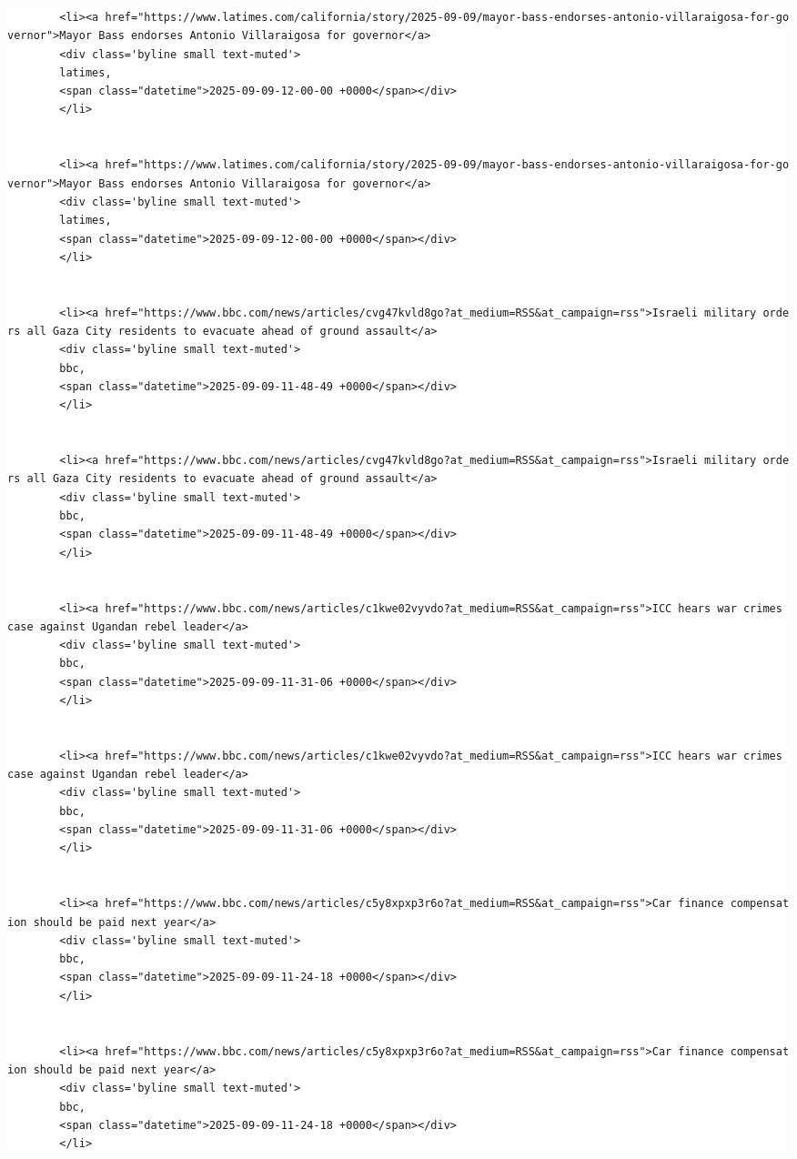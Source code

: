 
            <li><a href="https://www.latimes.com/california/story/2025-09-09/mayor-bass-endorses-antonio-villaraigosa-for-governor">Mayor Bass endorses Antonio Villaraigosa for governor</a>
            <div class='byline small text-muted'>
            latimes, 
            <span class="datetime">2025-09-09-12-00-00 +0000</span></div>
            </li>
        

            <li><a href="https://www.latimes.com/california/story/2025-09-09/mayor-bass-endorses-antonio-villaraigosa-for-governor">Mayor Bass endorses Antonio Villaraigosa for governor</a>
            <div class='byline small text-muted'>
            latimes, 
            <span class="datetime">2025-09-09-12-00-00 +0000</span></div>
            </li>
        

            <li><a href="https://www.bbc.com/news/articles/cvg47kvld8go?at_medium=RSS&at_campaign=rss">Israeli military orders all Gaza City residents to evacuate ahead of ground assault</a>
            <div class='byline small text-muted'>
            bbc, 
            <span class="datetime">2025-09-09-11-48-49 +0000</span></div>
            </li>
        

            <li><a href="https://www.bbc.com/news/articles/cvg47kvld8go?at_medium=RSS&at_campaign=rss">Israeli military orders all Gaza City residents to evacuate ahead of ground assault</a>
            <div class='byline small text-muted'>
            bbc, 
            <span class="datetime">2025-09-09-11-48-49 +0000</span></div>
            </li>
        

            <li><a href="https://www.bbc.com/news/articles/c1kwe02vyvdo?at_medium=RSS&at_campaign=rss">ICC hears war crimes case against Ugandan rebel leader</a>
            <div class='byline small text-muted'>
            bbc, 
            <span class="datetime">2025-09-09-11-31-06 +0000</span></div>
            </li>
        

            <li><a href="https://www.bbc.com/news/articles/c1kwe02vyvdo?at_medium=RSS&at_campaign=rss">ICC hears war crimes case against Ugandan rebel leader</a>
            <div class='byline small text-muted'>
            bbc, 
            <span class="datetime">2025-09-09-11-31-06 +0000</span></div>
            </li>
        

            <li><a href="https://www.bbc.com/news/articles/c5y8xpxp3r6o?at_medium=RSS&at_campaign=rss">Car finance compensation should be paid next year</a>
            <div class='byline small text-muted'>
            bbc, 
            <span class="datetime">2025-09-09-11-24-18 +0000</span></div>
            </li>
        

            <li><a href="https://www.bbc.com/news/articles/c5y8xpxp3r6o?at_medium=RSS&at_campaign=rss">Car finance compensation should be paid next year</a>
            <div class='byline small text-muted'>
            bbc, 
            <span class="datetime">2025-09-09-11-24-18 +0000</span></div>
            </li>
        